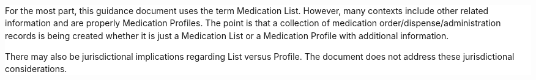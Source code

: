 For the most part, this guidance document uses the term Medication List.  However, many contexts include other related information and are properly Medication Profiles.  The point is that a collection of medication order/dispense/administration records is being created whether it is just a Medication List or a Medication Profile with additional information.

There may also be jurisdictional implications regarding List versus Profile.  The document does not address these jurisdictional considerations.
